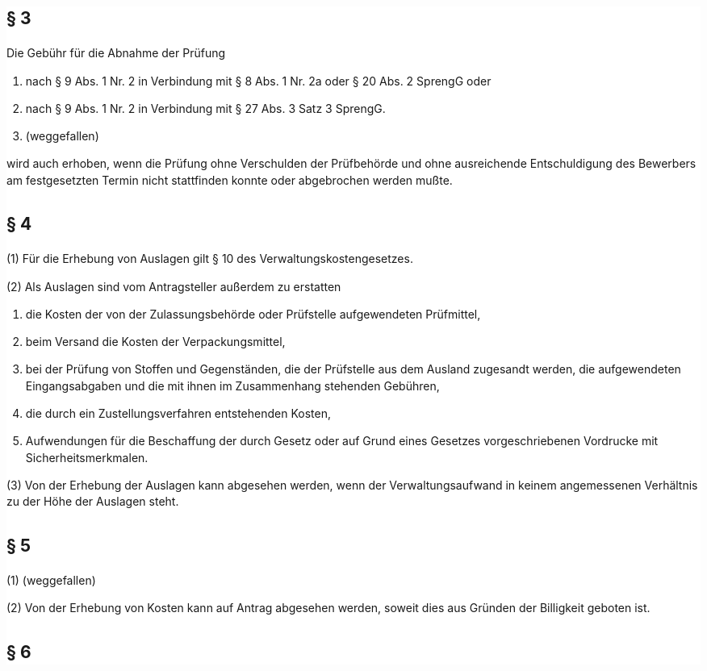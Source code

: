 ## § 3

Die Gebühr für die Abnahme der Prüfung

1.  nach § 9 Abs. 1 Nr. 2 in Verbindung mit § 8 Abs. 1 Nr. 2a oder § 20
    Abs. 2 SprengG oder


2.  nach § 9 Abs. 1 Nr. 2 in Verbindung mit § 27 Abs. 3 Satz 3 SprengG.


3.  (weggefallen)



wird auch erhoben, wenn die Prüfung ohne Verschulden der Prüfbehörde
und ohne ausreichende Entschuldigung des Bewerbers am festgesetzten
Termin nicht stattfinden konnte oder abgebrochen werden mußte.

## § 4

(1) Für die Erhebung von Auslagen gilt § 10 des
Verwaltungskostengesetzes.

(2) Als Auslagen sind vom Antragsteller außerdem zu erstatten

1.  die Kosten der von der Zulassungsbehörde oder Prüfstelle aufgewendeten
    Prüfmittel,


2.  beim Versand die Kosten der Verpackungsmittel,


3.  bei der Prüfung von Stoffen und Gegenständen, die der Prüfstelle aus
    dem Ausland zugesandt werden, die aufgewendeten Eingangsabgaben und
    die mit ihnen im Zusammenhang stehenden Gebühren,


4.  die durch ein Zustellungsverfahren entstehenden Kosten,


5.  Aufwendungen für die Beschaffung der durch Gesetz oder auf Grund eines
    Gesetzes vorgeschriebenen Vordrucke mit Sicherheitsmerkmalen.




(3) Von der Erhebung der Auslagen kann abgesehen werden, wenn der
Verwaltungsaufwand in keinem angemessenen Verhältnis zu der Höhe der
Auslagen steht.

## § 5

(1) (weggefallen)

(2) Von der Erhebung von Kosten kann auf Antrag abgesehen werden,
soweit dies aus Gründen der Billigkeit geboten ist.

## § 6
